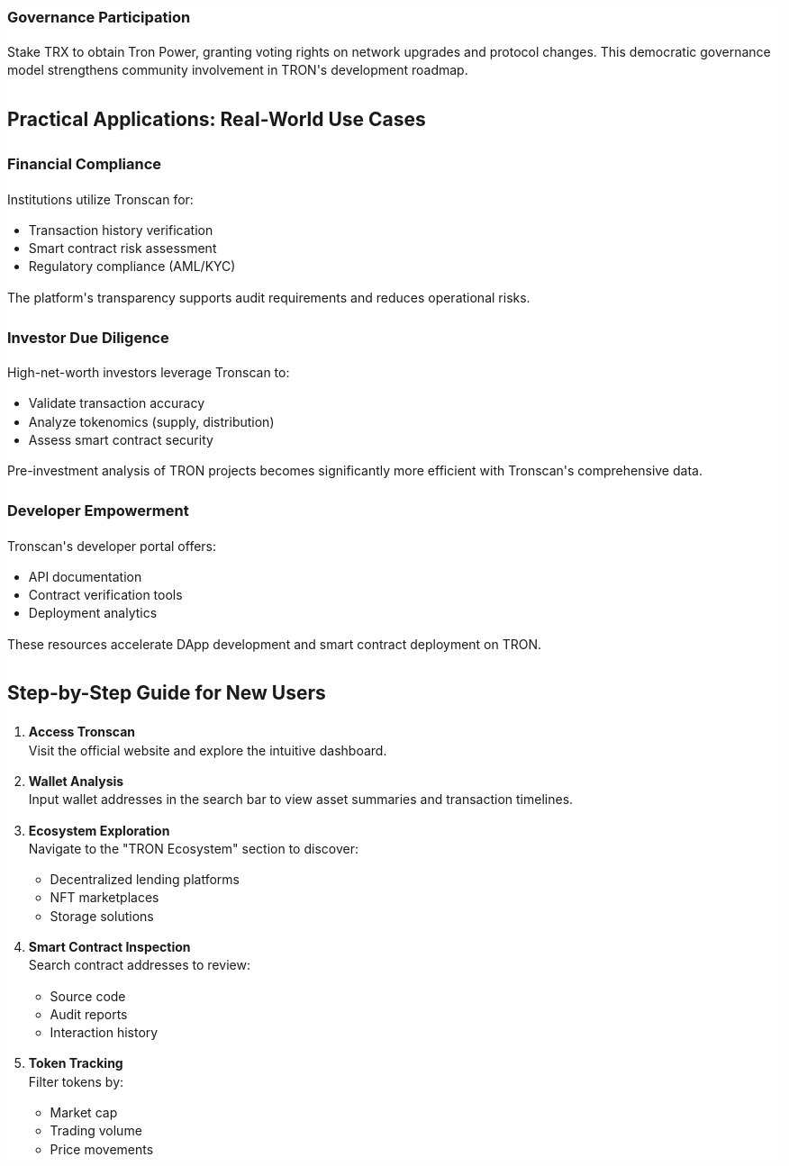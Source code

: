 ### Governance Participation
Stake TRX to obtain Tron Power, granting voting rights on network upgrades and protocol changes. This democratic governance model strengthens community involvement in TRON's development roadmap.

## Practical Applications: Real-World Use Cases

### Financial Compliance
Institutions utilize Tronscan for:
- Transaction history verification
- Smart contract risk assessment
- Regulatory compliance (AML/KYC)

The platform's transparency supports audit requirements and reduces operational risks.

### Investor Due Diligence
High-net-worth investors leverage Tronscan to:
- Validate transaction accuracy
- Analyze tokenomics (supply, distribution)
- Assess smart contract security

Pre-investment analysis of TRON projects becomes significantly more efficient with Tronscan's comprehensive data.

### Developer Empowerment
Tronscan's developer portal offers:
- API documentation
- Contract verification tools
- Deployment analytics

These resources accelerate DApp development and smart contract deployment on TRON.

## Step-by-Step Guide for New Users

1. **Access Tronscan**  
   Visit the official website and explore the intuitive dashboard.

2. **Wallet Analysis**  
   Input wallet addresses in the search bar to view asset summaries and transaction timelines.

3. **Ecosystem Exploration**  
   Navigate to the "TRON Ecosystem" section to discover:
   - Decentralized lending platforms
   - NFT marketplaces
   - Storage solutions

4. **Smart Contract Inspection**  
   Search contract addresses to review:
   - Source code
   - Audit reports
   - Interaction history

5. **Token Tracking**  
   Filter tokens by:
   - Market cap
   - Trading volume
   - Price movements

